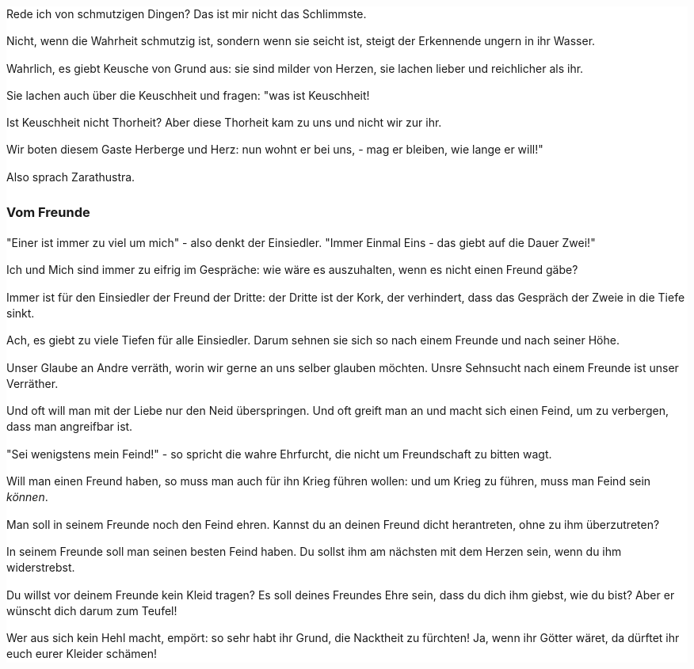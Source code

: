 Rede ich von schmutzigen Dingen? Das ist mir nicht das Schlimmste.

Nicht, wenn die Wahrheit schmutzig ist, sondern wenn sie seicht ist,
steigt der Erkennende ungern in ihr Wasser.

Wahrlich, es giebt Keusche von Grund aus: sie sind milder von Herzen,
sie lachen lieber und reichlicher als ihr.

Sie lachen auch über die Keuschheit und fragen: "was ist Keuschheit!

Ist Keuschheit nicht Thorheit? Aber diese Thorheit kam zu uns und nicht
wir zur ihr.

Wir boten diesem Gaste Herberge und Herz: nun wohnt er bei uns, - mag er
bleiben, wie lange er will!"

Also sprach Zarathustra.

### Vom Freunde

"Einer ist immer zu viel um mich" - also denkt der Einsiedler. "Immer
Einmal Eins - das giebt auf die Dauer Zwei!"

Ich und Mich sind immer zu eifrig im Gespräche: wie wäre es auszuhalten,
wenn es nicht einen Freund gäbe?

Immer ist für den Einsiedler der Freund der Dritte: der Dritte ist der
Kork, der verhindert, dass das Gespräch der Zweie in die Tiefe sinkt.

Ach, es giebt zu viele Tiefen für alle Einsiedler. Darum sehnen sie sich
so nach einem Freunde und nach seiner Höhe.

Unser Glaube an Andre verräth, worin wir gerne an uns selber glauben
möchten. Unsre Sehnsucht nach einem Freunde ist unser Verräther.

Und oft will man mit der Liebe nur den Neid überspringen. Und oft greift
man an und macht sich einen Feind, um zu verbergen, dass man angreifbar
ist.

"Sei wenigstens mein Feind!" - so spricht die wahre Ehrfurcht, die nicht
um Freundschaft zu bitten wagt.

Will man einen Freund haben, so muss man auch für ihn Krieg führen
wollen: und um Krieg zu führen, muss man Feind sein *können*.

Man soll in seinem Freunde noch den Feind ehren. Kannst du an deinen
Freund dicht herantreten, ohne zu ihm überzutreten?

In seinem Freunde soll man seinen besten Feind haben. Du sollst ihm am
nächsten mit dem Herzen sein, wenn du ihm widerstrebst.

Du willst vor deinem Freunde kein Kleid tragen? Es soll deines Freundes
Ehre sein, dass du dich ihm giebst, wie du bist? Aber er wünscht dich
darum zum Teufel!

Wer aus sich kein Hehl macht, empört: so sehr habt ihr Grund, die
Nacktheit zu fürchten! Ja, wenn ihr Götter wäret, da dürftet ihr euch
eurer Kleider schämen!

